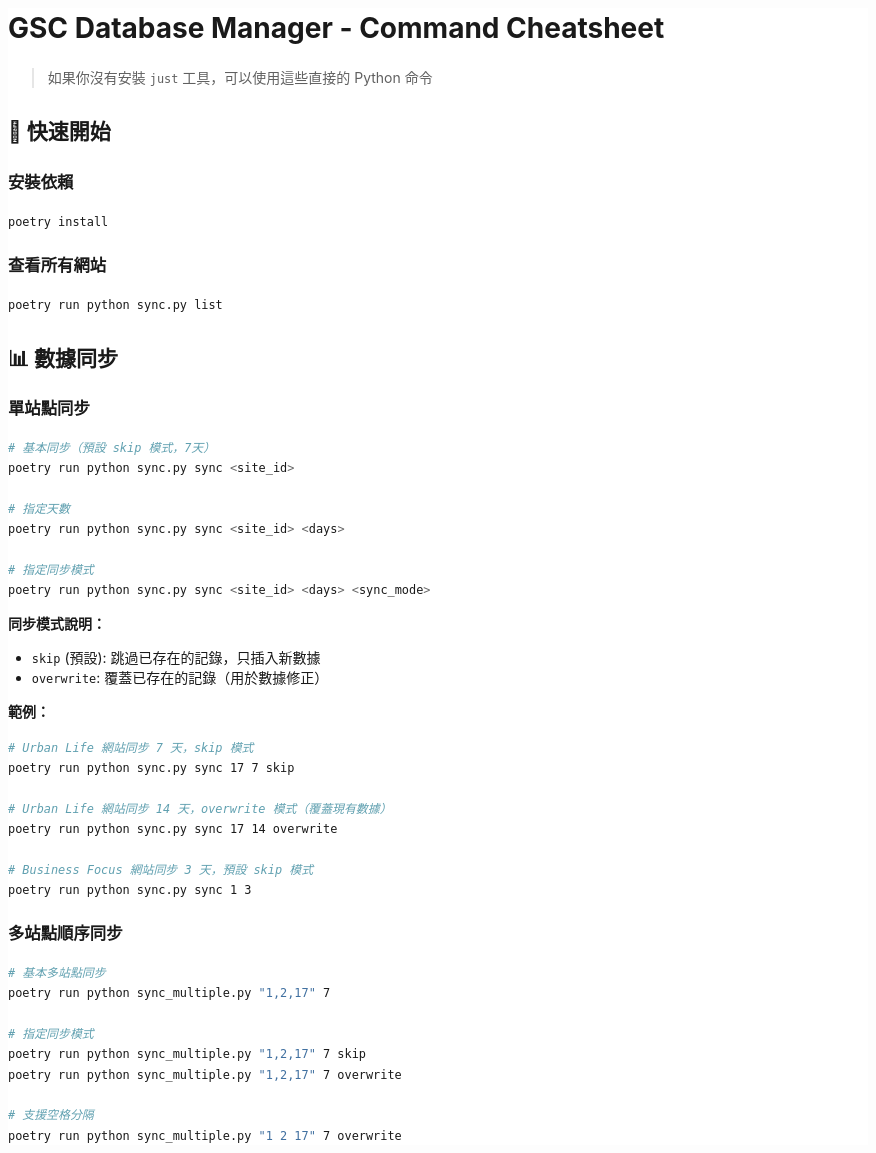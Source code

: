 # GSC Database Manager - Command Cheatsheet

> 如果你沒有安裝 `just` 工具，可以使用這些直接的 Python 命令

## 🚀 快速開始

### 安裝依賴
```bash
poetry install
```

### 查看所有網站
```bash
poetry run python sync.py list
```

## 📊 數據同步

### 單站點同步
```bash
# 基本同步（預設 skip 模式，7天）
poetry run python sync.py sync <site_id>

# 指定天數
poetry run python sync.py sync <site_id> <days>

# 指定同步模式
poetry run python sync.py sync <site_id> <days> <sync_mode>
```

**同步模式說明：**
- `skip` (預設): 跳過已存在的記錄，只插入新數據
- `overwrite`: 覆蓋已存在的記錄（用於數據修正）

**範例：**
```bash
# Urban Life 網站同步 7 天，skip 模式
poetry run python sync.py sync 17 7 skip

# Urban Life 網站同步 14 天，overwrite 模式（覆蓋現有數據）
poetry run python sync.py sync 17 14 overwrite

# Business Focus 網站同步 3 天，預設 skip 模式
poetry run python sync.py sync 1 3
```

### 多站點順序同步
```bash
# 基本多站點同步
poetry run python sync_multiple.py "1,2,17" 7

# 指定同步模式
poetry run python sync_multiple.py "1,2,17" 7 skip
poetry run python sync_multiple.py "1,2,17" 7 overwrite

# 支援空格分隔
poetry run python sync_multiple.py "1 2 17" 7 overwrite
```
